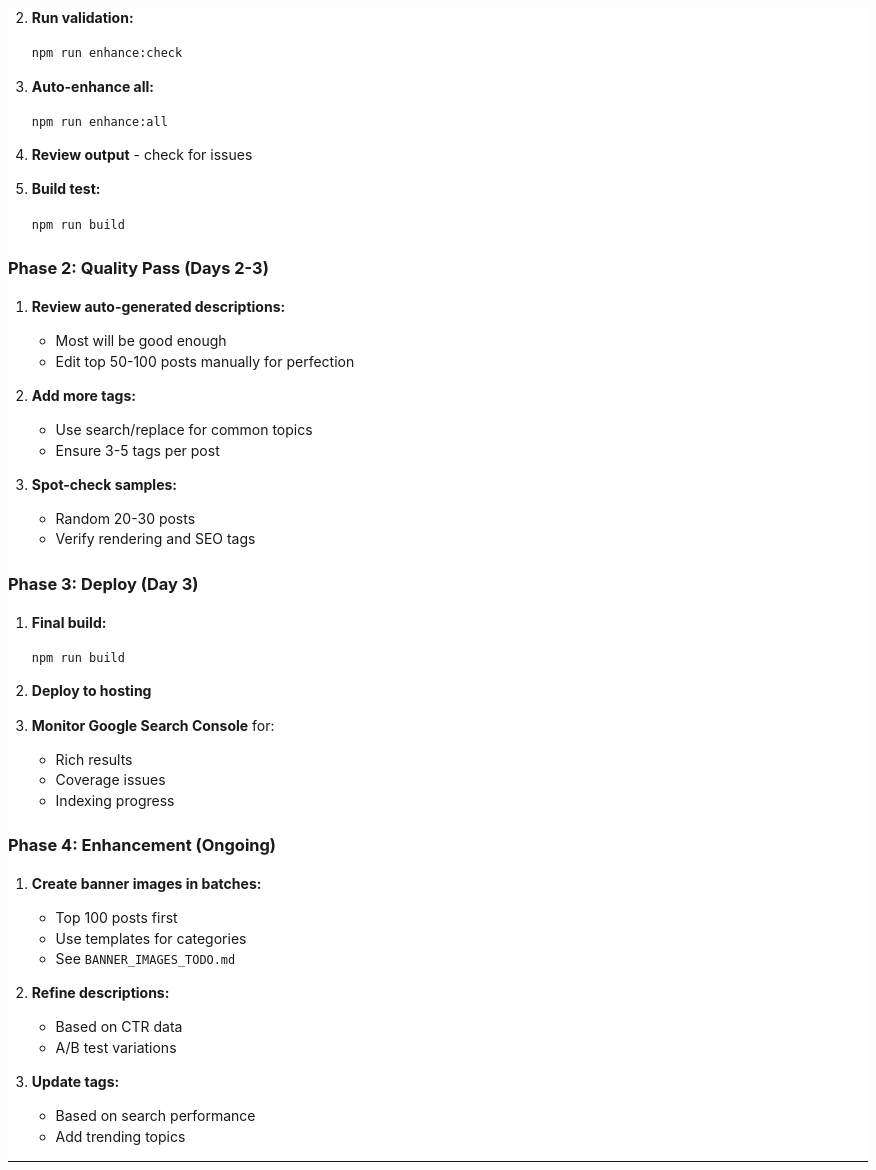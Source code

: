 2. **Run validation:**
   ```bash
   npm run enhance:check
   ```

3. **Auto-enhance all:**
   ```bash
   npm run enhance:all
   ```

4. **Review output** - check for issues

5. **Build test:**
   ```bash
   npm run build
   ```

### Phase 2: Quality Pass (Days 2-3)

1. **Review auto-generated descriptions:**
   - Most will be good enough
   - Edit top 50-100 posts manually for perfection

2. **Add more tags:**
   - Use search/replace for common topics
   - Ensure 3-5 tags per post

3. **Spot-check samples:**
   - Random 20-30 posts
   - Verify rendering and SEO tags

### Phase 3: Deploy (Day 3)

1. **Final build:**
   ```bash
   npm run build
   ```

2. **Deploy to hosting**

3. **Monitor Google Search Console** for:
   - Rich results
   - Coverage issues
   - Indexing progress

### Phase 4: Enhancement (Ongoing)

1. **Create banner images in batches:**
   - Top 100 posts first
   - Use templates for categories
   - See `BANNER_IMAGES_TODO.md`

2. **Refine descriptions:**
   - Based on CTR data
   - A/B test variations

3. **Update tags:**
   - Based on search performance
   - Add trending topics

---